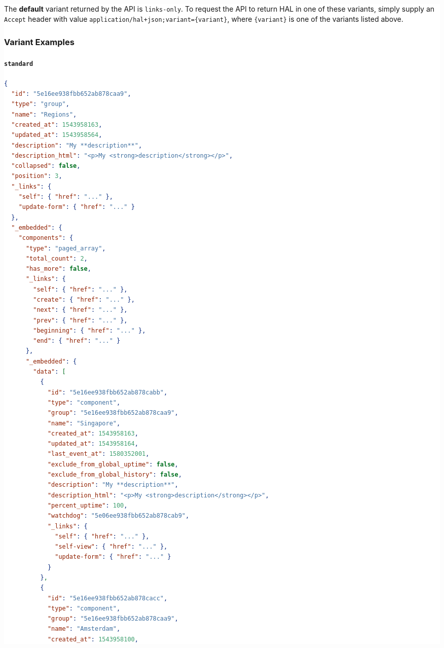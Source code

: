 The **default** variant returned by the API is `links-only`. To request the API to return HAL in one of these variants, simply supply an `Accept` header with value `application/hal+json;variant={variant}`, where `{variant}` is one of the variants listed above.

### Variant Examples

#### `standard`

```json
{
  "id": "5e16ee938fbb652ab878caa9",
  "type": "group",
  "name": "Regions",
  "created_at": 1543958163,
  "updated_at": 1543958564,
  "description": "My **description**",
  "description_html": "<p>My <strong>description</strong></p>",
  "collapsed": false,
  "position": 3,
  "_links": {
    "self": { "href": "..." },
    "update-form": { "href": "..." }
  },
  "_embedded": {
    "components": {
      "type": "paged_array",
      "total_count": 2,
      "has_more": false,
      "_links": {
        "self": { "href": "..." },
        "create": { "href": "..." },
        "next": { "href": "..." },
        "prev": { "href": "..." },
        "beginning": { "href": "..." },
        "end": { "href": "..." }
      },
      "_embedded": {
        "data": [
          {
            "id": "5e16ee938fbb652ab878cabb",
            "type": "component",
            "group": "5e16ee938fbb652ab878caa9",
            "name": "Singapore",
            "created_at": 1543958163,
            "updated_at": 1543958164,
            "last_event_at": 1580352001,
            "exclude_from_global_uptime": false,
            "exclude_from_global_history": false,
            "description": "My **description**",
            "description_html": "<p>My <strong>description</strong></p>",
            "percent_uptime": 100,
            "watchdog": "5e06ee938fbb652ab878cab9",
            "_links": {
              "self": { "href": "..." },
              "self-view": { "href": "..." },
              "update-form": { "href": "..." }
            }
          },
          {
            "id": "5e16ee938fbb652ab878cacc",
            "type": "component",
            "group": "5e16ee938fbb652ab878caa9",
            "name": "Amsterdam",
            "created_at": 1543958100,
```